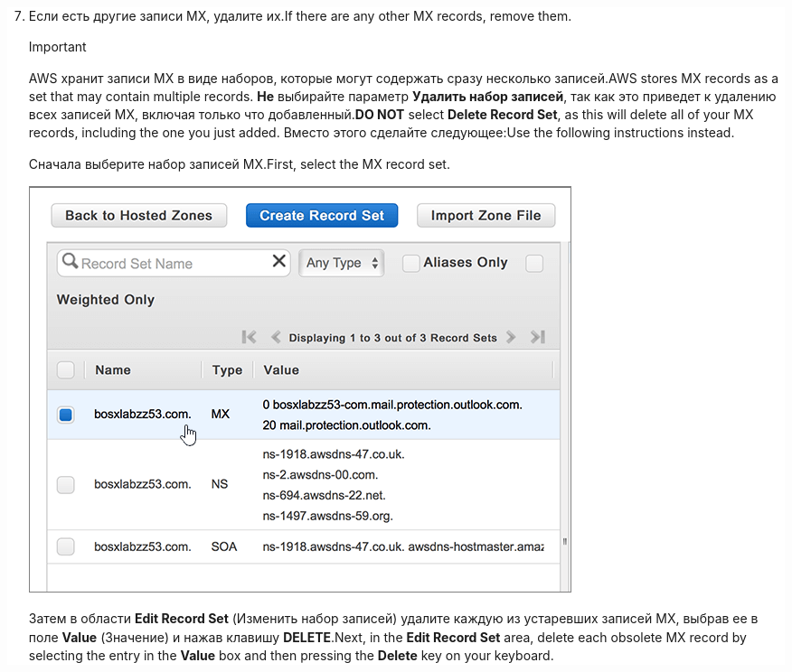 7. <span data-ttu-id="b0bef-181">Если есть другие записи MX, удалите их.</span><span class="sxs-lookup"><span data-stu-id="b0bef-181">If there are any other MX records, remove them.</span></span>
    
    > [!IMPORTANT]
    > <span data-ttu-id="b0bef-182">AWS хранит записи MX в виде наборов, которые могут содержать сразу несколько записей.</span><span class="sxs-lookup"><span data-stu-id="b0bef-182">AWS stores MX records as a set that may contain multiple records.</span></span> <span data-ttu-id="b0bef-183">**Не** выбирайте параметр **Удалить набор записей**, так как это приведет к удалению всех записей MX, включая только что добавленный.</span><span class="sxs-lookup"><span data-stu-id="b0bef-183">**DO NOT** select **Delete Record Set**, as this will delete all of your MX records, including the one you just added.</span></span> <span data-ttu-id="b0bef-184">Вместо этого сделайте следующее:</span><span class="sxs-lookup"><span data-stu-id="b0bef-184">Use the following instructions instead.</span></span> 
  
    <span data-ttu-id="b0bef-185">Сначала выберите набор записей MX.</span><span class="sxs-lookup"><span data-stu-id="b0bef-185">First, select the MX record set.</span></span>
    
    ![AWS-BP-Configure-2-3](../../media/9d9388cb-e2d0-43b7-928c-e1d07e519c6f.png)
  
    <span data-ttu-id="b0bef-187">Затем в области **Edit Record Set** (Изменить набор записей) удалите каждую из устаревших записей MX, выбрав ее в поле **Value** (Значение) и нажав клавишу **DELETE**.</span><span class="sxs-lookup"><span data-stu-id="b0bef-187">Next, in the **Edit Record Set** area, delete each obsolete MX record by selecting the entry in the **Value** box and then pressing the **Delete** key on your keyboard.</span></span> 
    